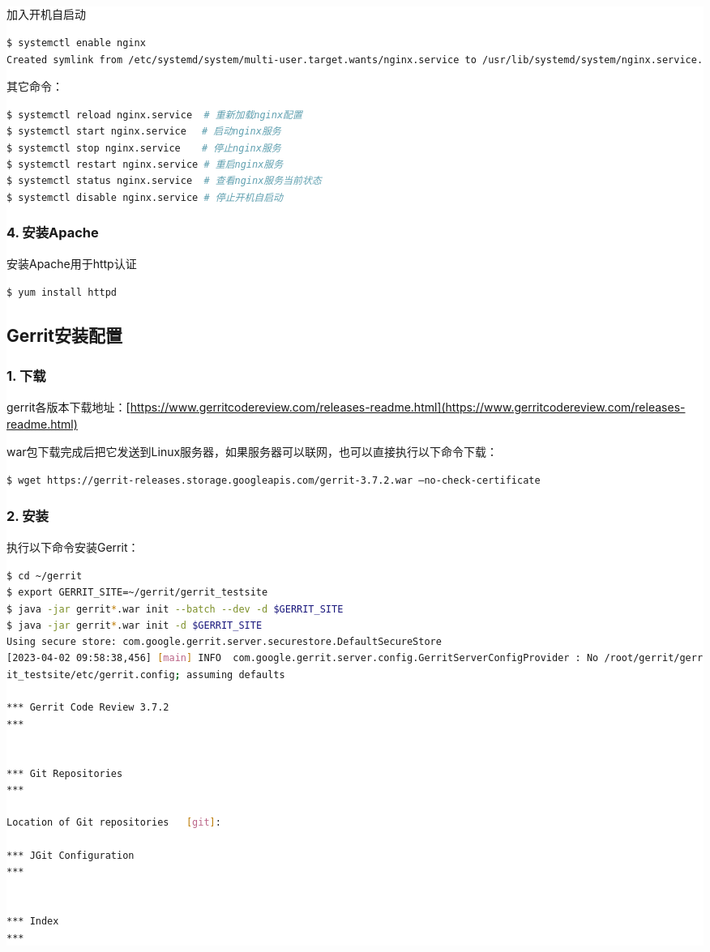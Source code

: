 加入开机自启动

```bash
$ systemctl enable nginx
Created symlink from /etc/systemd/system/multi-user.target.wants/nginx.service to /usr/lib/systemd/system/nginx.service.
```

其它命令：

```bash
$ systemctl reload nginx.service  # 重新加载nginx配置
$ systemctl start nginx.service　 # 启动nginx服务
$ systemctl stop nginx.service　  # 停止nginx服务
$ systemctl restart nginx.service # 重启nginx服务
$ systemctl status nginx.service  # 查看nginx服务当前状态
$ systemctl disable nginx.service # 停止开机自启动
```

### 4. 安装Apache

安装Apache用于http认证

```bash
$ yum install httpd
```

## Gerrit安装配置

### 1. 下载

gerrit各版本下载地址：[https://www.gerritcodereview.com/releases-readme.html](https://www.gerritcodereview.com/releases-readme.html)

war包下载完成后把它发送到Linux服务器，如果服务器可以联网，也可以直接执行以下命令下载：

```bash
$ wget https://gerrit-releases.storage.googleapis.com/gerrit-3.7.2.war –no-check-certificate
```

### 2. 安装

执行以下命令安装Gerrit：
```bash
$ cd ~/gerrit
$ export GERRIT_SITE=~/gerrit/gerrit_testsite
$ java -jar gerrit*.war init --batch --dev -d $GERRIT_SITE
$ java -jar gerrit*.war init -d $GERRIT_SITE
Using secure store: com.google.gerrit.server.securestore.DefaultSecureStore
[2023-04-02 09:58:38,456] [main] INFO  com.google.gerrit.server.config.GerritServerConfigProvider : No /root/gerrit/gerrit_testsite/etc/gerrit.config; assuming defaults

*** Gerrit Code Review 3.7.2
*** 


*** Git Repositories
*** 

Location of Git repositories   [git]: 

*** JGit Configuration
*** 


*** Index
*** 

```
